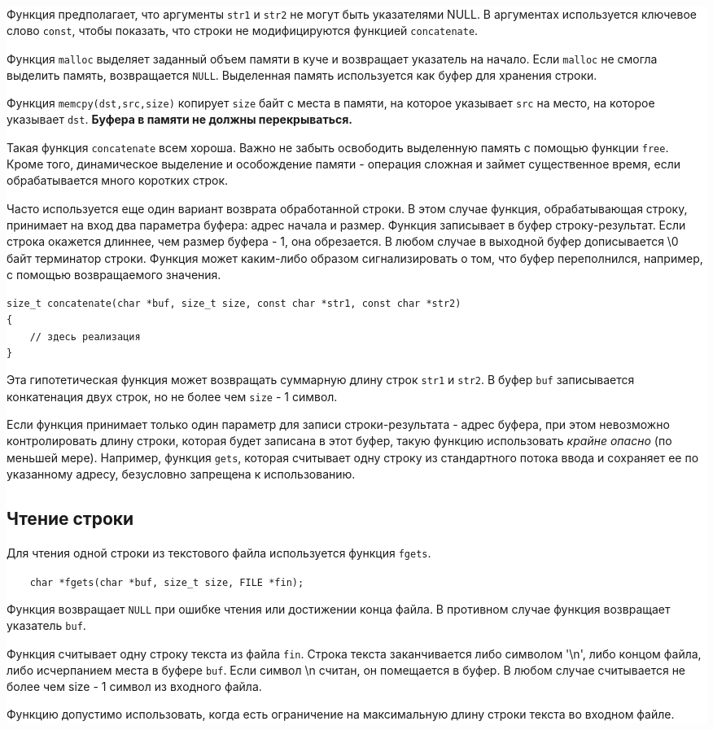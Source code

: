Функция предполагает, что аргументы `str1` и `str2` не могут быть указателями NULL.
В аргументах используется ключевое слово `const`, чтобы показать,
что строки не модифицируются функцией `concatenate`.

Функция `malloc` выделяет заданный объем памяти в куче и возвращает указатель на начало.
Если `malloc` не смогла выделить память, возвращается `NULL`.
Выделенная память используется как буфер для хранения строки.

Функция `memcpy(dst,src,size)` копирует `size` байт с места в памяти, на которое указывает
`src` на место, на которое указывает `dst`. **Буфера в памяти не должны перекрываться.**

Такая функция `concatenate` всем хороша. Важно не забыть освободить выделенную память
с помощью функции `free`. Кроме того, динамическое выделение и особождение памяти - операция сложная
и займет существенное время, если обрабатывается много коротких строк.

Часто используется еще один вариант возврата обработанной строки. В этом случае функция,
обрабатывающая строку, принимает на вход два параметра буфера: адрес начала и размер.
Функция записывает в буфер строку-результат. Если строка окажется длиннее, чем
размер буфера - 1, она обрезается. В любом случае в выходной буфер дописывается
\0 байт терминатор строки. Функция может каким-либо образом сигнализировать
о том, что буфер переполнился, например, с помощью возвращаемого значения.

```
size_t concatenate(char *buf, size_t size, const char *str1, const char *str2)
{
    // здесь реализация
}
```

Эта гипотетическая функция может возвращать суммарную длину строк `str1` и `str2`.
В буфер `buf` записывается конкатенация двух строк, но не более чем `size` - 1 символ.

Если функция принимает только один параметр для записи строки-результата - адрес буфера, при этом невозможно
контролировать длину строки, которая будет записана в этот буфер, такую функцию использовать
*крайне опасно* (по меньшей мере). Например, функция `gets`, которая считывает одну строку из
стандартного потока ввода и сохраняет ее по указанному адресу, безусловно запрещена к использованию.

## Чтение строки

Для чтения одной строки из текстового файла используется функция `fgets`.
```
    char *fgets(char *buf, size_t size, FILE *fin);
```

Функция возвращает `NULL` при ошибке чтения или достижении конца файла.
В противном случае функция возвращает указатель `buf`.

Функция считывает одну строку текста из файла `fin`.
Строка текста заканчивается либо символом '\n', либо концом файла,
либо исчерпанием места в буфере `buf`. Если символ \n считан, он помещается в буфер.
В любом случае считывается не более чем size - 1 символ из входного файла.

Функцию допустимо использовать, когда есть ограничение на максимальную длину строки текста
во входном файле.
